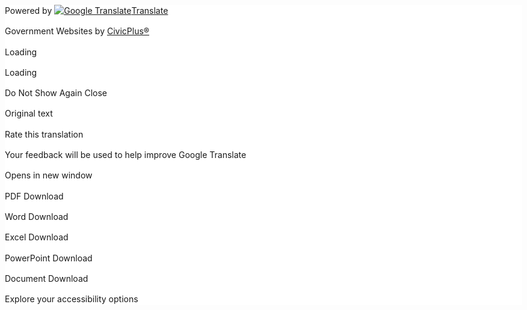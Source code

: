 Powered by [![Google Translate](https://www.gstatic.com/images/branding/googlelogo/1x/googlelogo_color_42x16dp.png)Translate](https://translate.google.com)

Government Websites by [CivicPlus®](https://www.civicplus.com)

Loading

Loading

Do Not Show Again Close

Original text

Rate this translation

Your feedback will be used to help improve Google Translate

Opens in new window

PDF Download

Word Download

Excel Download

PowerPoint Download

Document Download

Explore your accessibility options